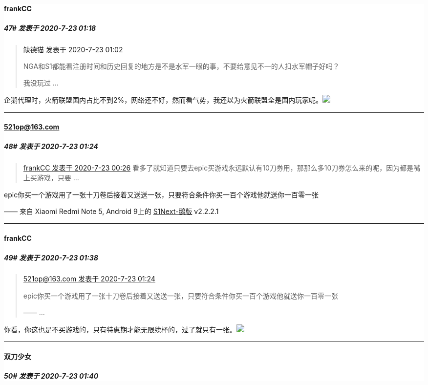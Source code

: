 ####  frankCC  
##### 47#       发表于 2020-7-23 01:18



<blockquote><a href="httphttps://bbs.saraba1st.com/2b/forum.php?mod=redirect&amp;goto=findpost&amp;pid=48189311&amp;ptid=1950653" target="_blank">缺德猫 发表于 2020-7-23 01:02</a>

NGA和S1都能看注册时间和历史回复的地方是不是水军一眼的事，不要给意见不一的人扣水军帽子好吗？

我没玩过 ...</blockquote>
企鹅代理时，火箭联盟国内占比不到2%，网络还不好，然而看气势，我还以为火箭联盟全是国内玩家呢。<img src="https://static.saraba1st.com/image/smiley/face2017/067.png" referrerpolicy="no-referrer">







*****

####  521op@163.com  
##### 48#       发表于 2020-7-23 01:24



<blockquote><a href="httphttps://bbs.saraba1st.com/2b/forum.php?mod=redirect&amp;goto=findpost&amp;pid=48189076&amp;ptid=1950653" target="_blank">frankCC 发表于 2020-7-23 00:26</a>
看多了就知道只要去epic买游戏永远默认有10刀券用，那那么多10刀券怎么来的呢，因为都是嘴上买游戏，只要 ...</blockquote>
epic你买一个游戏用了一张十刀卷后接着又送送一张，只要符合条件你买一百个游戏他就送你一百零一张

—— 来自 Xiaomi Redmi Note 5, Android 9上的 [S1Next-鹅版](https://github.com/ykrank/S1-Next/releases) v2.2.2.1







*****

####  frankCC  
##### 49#       发表于 2020-7-23 01:38



<blockquote><a href="httphttps://bbs.saraba1st.com/2b/forum.php?mod=redirect&amp;goto=findpost&amp;pid=48189404&amp;ptid=1950653" target="_blank">521op@163.com 发表于 2020-7-23 01:24</a>

epic你买一个游戏用了一张十刀卷后接着又送送一张，只要符合条件你买一百个游戏他就送你一百零一张


—— ...</blockquote>
你看，你这也是不买游戏的，只有特惠期才能无限续杯的，过了就只有一张。<img src="https://static.saraba1st.com/image/smiley/face2017/067.png" referrerpolicy="no-referrer">







*****

####  双刀少女  
##### 50#       发表于 2020-7-23 01:40

